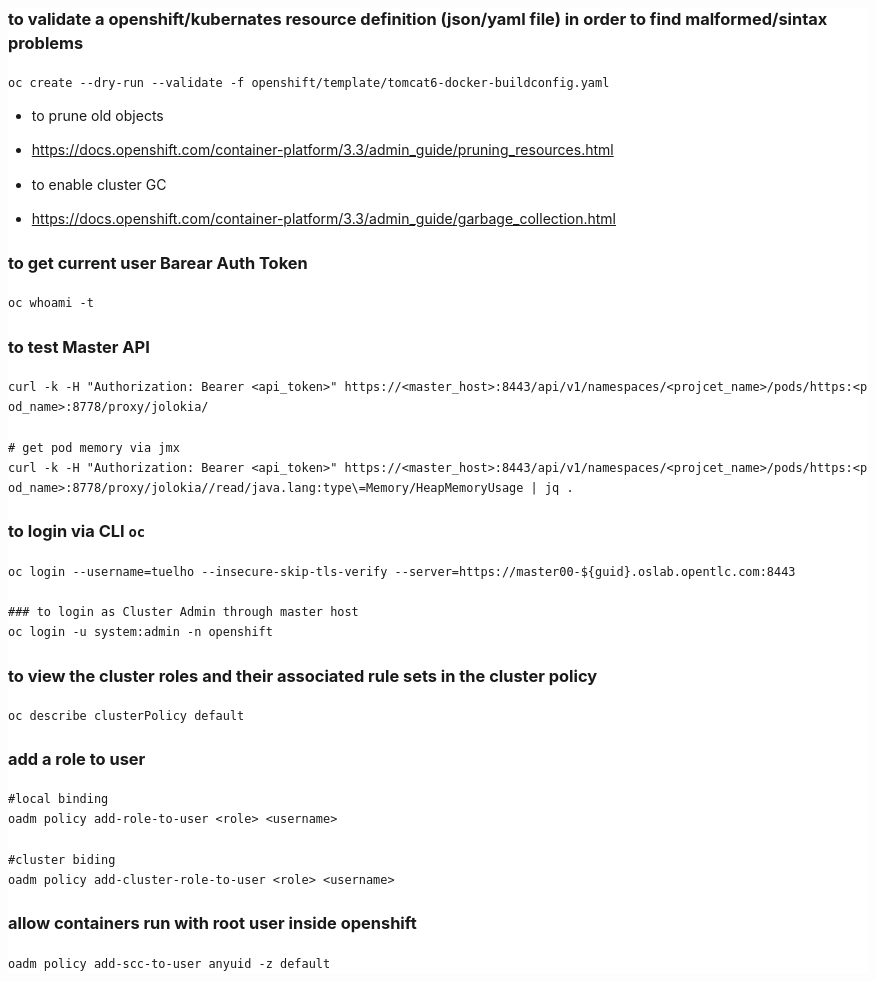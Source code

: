 ### to validate a openshift/kubernates resource definition (json/yaml file)  in order to find malformed/sintax problems
```
oc create --dry-run --validate -f openshift/template/tomcat6-docker-buildconfig.yaml
```

* to prune old objects
 * https://docs.openshift.com/container-platform/3.3/admin_guide/pruning_resources.html

* to enable cluster GC
 * https://docs.openshift.com/container-platform/3.3/admin_guide/garbage_collection.html

### to get current user Barear Auth Token

```
oc whoami -t
```

### to test Master API 

```
curl -k -H "Authorization: Bearer <api_token>" https://<master_host>:8443/api/v1/namespaces/<projcet_name>/pods/https:<pod_name>:8778/proxy/jolokia/

# get pod memory via jmx
curl -k -H "Authorization: Bearer <api_token>" https://<master_host>:8443/api/v1/namespaces/<projcet_name>/pods/https:<pod_name>:8778/proxy/jolokia//read/java.lang:type\=Memory/HeapMemoryUsage | jq .
```

### to login via CLI `oc`
```
oc login --username=tuelho --insecure-skip-tls-verify --server=https://master00-${guid}.oslab.opentlc.com:8443

### to login as Cluster Admin through master host
oc login -u system:admin -n openshift
```

### to view the cluster roles and their associated rule sets in the cluster policy
```
oc describe clusterPolicy default
```

### add a role to user
```
#local binding
oadm policy add-role-to-user <role> <username>

#cluster biding
oadm policy add-cluster-role-to-user <role> <username>
```

### allow containers run with root user inside openshift
```
oadm policy add-scc-to-user anyuid -z default
```
